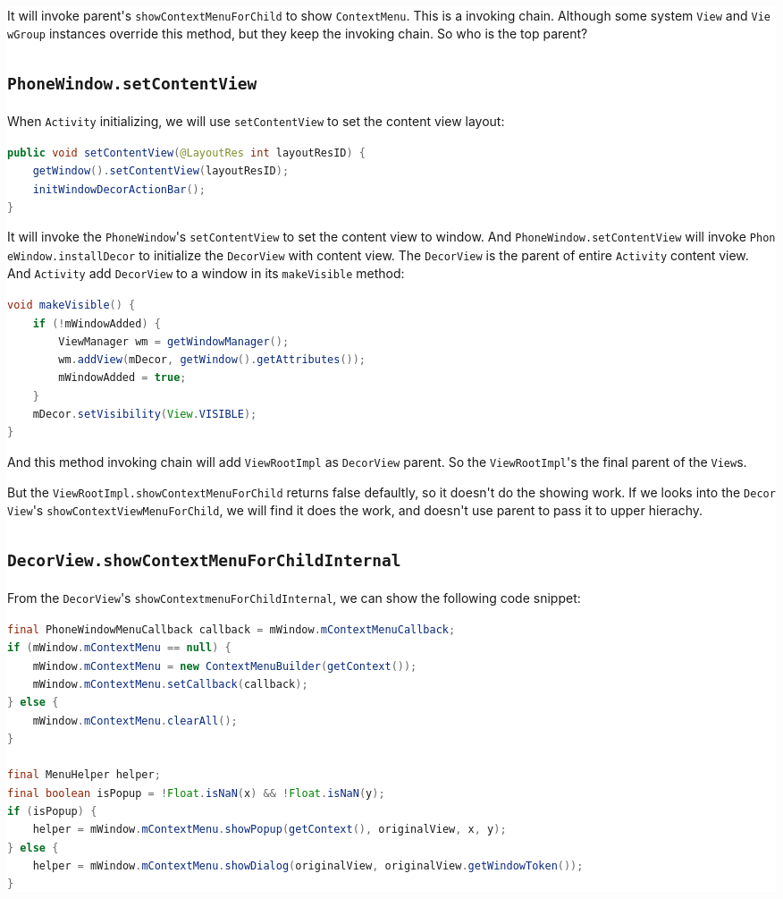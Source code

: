 It will invoke parent's `showContextMenuForChild` to show `ContextMenu`. This is a invoking chain. Although some system `View` and `ViewGroup` instances override this method, but they keep the invoking chain. So who is the top parent?

## `PhoneWindow.setContentView`

When `Activity` initializing, we will use `setContentView` to set the content view layout:

```Java
public void setContentView(@LayoutRes int layoutResID) {
    getWindow().setContentView(layoutResID);
    initWindowDecorActionBar();
}
```

It will invoke the `PhoneWindow`'s `setContentView` to set the content view to window. And `PhoneWindow.setContentView` will invoke `PhoneWindow.installDecor` to initialize the `DecorView` with content view. The `DecorView` is the parent of entire `Activity` content view. And `Activity` add `DecorView` to a window in its `makeVisible` method:

```Java
void makeVisible() {
    if (!mWindowAdded) {
        ViewManager wm = getWindowManager();
        wm.addView(mDecor, getWindow().getAttributes());
        mWindowAdded = true;
    }
    mDecor.setVisibility(View.VISIBLE);
}
```

And this method invoking chain will add `ViewRootImpl` as `DecorView` parent. So the `ViewRootImpl`'s the final parent of the `View`s.

But the `ViewRootImpl.showContextMenuForChild` returns false defaultly, so it doesn't do the showing work. If we looks into the `DecorView`'s `showContextViewMenuForChild`, we will find it does the work, and doesn't use parent to pass it to upper hierachy.

## `DecorView.showContextMenuForChildInternal`

From the `DecorView`'s `showContextmenuForChildInternal`, we can show the following code snippet:

```Java
final PhoneWindowMenuCallback callback = mWindow.mContextMenuCallback;
if (mWindow.mContextMenu == null) {
    mWindow.mContextMenu = new ContextMenuBuilder(getContext());
    mWindow.mContextMenu.setCallback(callback);
} else {
    mWindow.mContextMenu.clearAll();
}

final MenuHelper helper;
final boolean isPopup = !Float.isNaN(x) && !Float.isNaN(y);
if (isPopup) {
    helper = mWindow.mContextMenu.showPopup(getContext(), originalView, x, y);
} else {
    helper = mWindow.mContextMenu.showDialog(originalView, originalView.getWindowToken());
}
```
